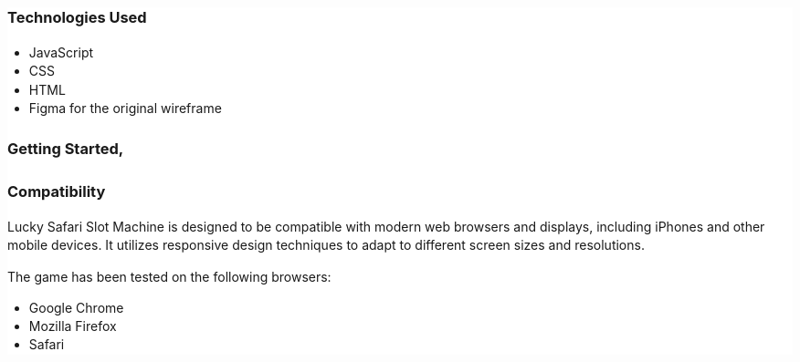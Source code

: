 <h3><b>Technologies Used</b></h3>

<ul>

<li>JavaScript</li>
<li>CSS</li>
<li>HTML</li>
<li> Figma for the original wireframe</li>

</ul>

<h3><b>Getting Started</b>,</h3>



<h3><b>Compatibility</b></h3>

Lucky Safari Slot Machine is designed to be compatible with modern web browsers and displays, including iPhones and other mobile devices. It utilizes responsive design techniques to adapt to different screen sizes and resolutions.

The game has been tested on the following browsers:

<ul>
<li>Google Chrome</li>
<li>Mozilla Firefox</li>
<li>Safari</li>
</ul>
